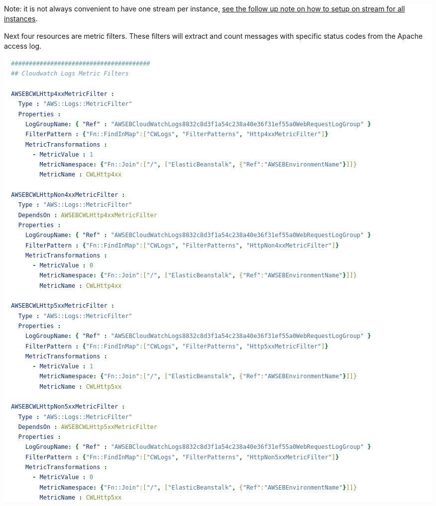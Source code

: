 Note: it is not always convenient to have one stream per instance, [see the follow up note on how to setup on stream for all instances](/html/2015-06-17-cloudwatch-logs-single-stream.html).

Next four resources are metric filters. These filters will extract and count messages with specific status codes from the Apache access log.

```yaml
  #######################################
  ## Cloudwatch Logs Metric Filters

  AWSEBCWLHttp4xxMetricFilter :
    Type : "AWS::Logs::MetricFilter"
    Properties :
      LogGroupName: { "Ref" : "AWSEBCloudWatchLogs8832c8d3f1a54c238a40e36f31ef55a0WebRequestLogGroup" }
      FilterPattern : {"Fn::FindInMap":["CWLogs", "FilterPatterns", "Http4xxMetricFilter"]}
      MetricTransformations :
        - MetricValue : 1
          MetricNamespace: {"Fn::Join":["/", ["ElasticBeanstalk", {"Ref":"AWSEBEnvironmentName"}]]}
          MetricName : CWLHttp4xx

  AWSEBCWLHttpNon4xxMetricFilter :
    Type : "AWS::Logs::MetricFilter"
    DependsOn : AWSEBCWLHttp4xxMetricFilter
    Properties :
      LogGroupName: { "Ref" : "AWSEBCloudWatchLogs8832c8d3f1a54c238a40e36f31ef55a0WebRequestLogGroup" }
      FilterPattern : {"Fn::FindInMap":["CWLogs", "FilterPatterns", "HttpNon4xxMetricFilter"]}
      MetricTransformations :
        - MetricValue : 0
          MetricNamespace: {"Fn::Join":["/", ["ElasticBeanstalk", {"Ref":"AWSEBEnvironmentName"}]]}
          MetricName : CWLHttp4xx

  AWSEBCWLHttp5xxMetricFilter :
    Type : "AWS::Logs::MetricFilter"
    Properties :
      LogGroupName: { "Ref" : "AWSEBCloudWatchLogs8832c8d3f1a54c238a40e36f31ef55a0WebRequestLogGroup" }
      FilterPattern : {"Fn::FindInMap":["CWLogs", "FilterPatterns", "Http5xxMetricFilter"]}
      MetricTransformations :
        - MetricValue : 1
          MetricNamespace: {"Fn::Join":["/", ["ElasticBeanstalk", {"Ref":"AWSEBEnvironmentName"}]]}
          MetricName : CWLHttp5xx

  AWSEBCWLHttpNon5xxMetricFilter :
    Type : "AWS::Logs::MetricFilter"
    DependsOn : AWSEBCWLHttp5xxMetricFilter
    Properties :
      LogGroupName: { "Ref" : "AWSEBCloudWatchLogs8832c8d3f1a54c238a40e36f31ef55a0WebRequestLogGroup" }
      FilterPattern : {"Fn::FindInMap":["CWLogs", "FilterPatterns", "HttpNon5xxMetricFilter"]}
      MetricTransformations :
        - MetricValue : 0
          MetricNamespace: {"Fn::Join":["/", ["ElasticBeanstalk", {"Ref":"AWSEBEnvironmentName"}]]}
          MetricName : CWLHttp5xx
```
